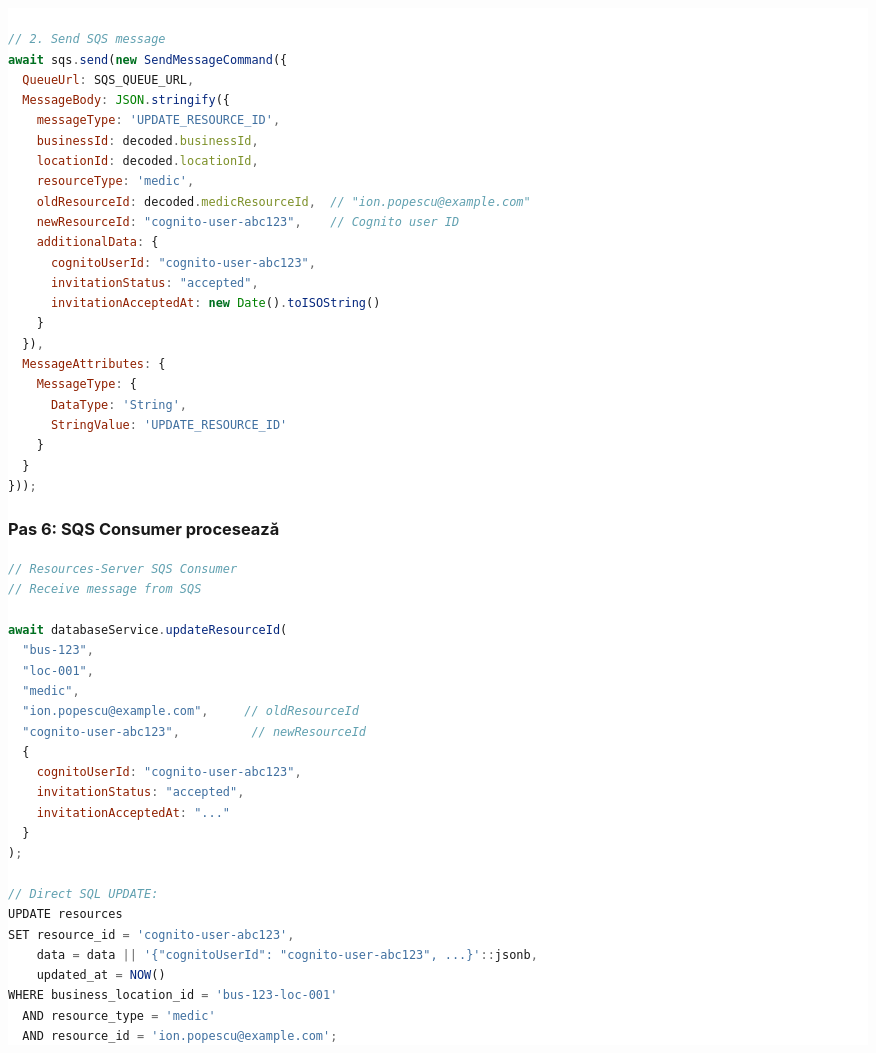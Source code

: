 ```javascript

// 2. Send SQS message
await sqs.send(new SendMessageCommand({
  QueueUrl: SQS_QUEUE_URL,
  MessageBody: JSON.stringify({
    messageType: 'UPDATE_RESOURCE_ID',
    businessId: decoded.businessId,
    locationId: decoded.locationId,
    resourceType: 'medic',
    oldResourceId: decoded.medicResourceId,  // "ion.popescu@example.com"
    newResourceId: "cognito-user-abc123",    // Cognito user ID
    additionalData: {
      cognitoUserId: "cognito-user-abc123",
      invitationStatus: "accepted",
      invitationAcceptedAt: new Date().toISOString()
    }
  }),
  MessageAttributes: {
    MessageType: {
      DataType: 'String',
      StringValue: 'UPDATE_RESOURCE_ID'
    }
  }
}));
```

### Pas 6: SQS Consumer procesează

```javascript
// Resources-Server SQS Consumer
// Receive message from SQS

await databaseService.updateResourceId(
  "bus-123",
  "loc-001",
  "medic",
  "ion.popescu@example.com",     // oldResourceId
  "cognito-user-abc123",          // newResourceId
  {
    cognitoUserId: "cognito-user-abc123",
    invitationStatus: "accepted",
    invitationAcceptedAt: "..."
  }
);

// Direct SQL UPDATE:
UPDATE resources 
SET resource_id = 'cognito-user-abc123',
    data = data || '{"cognitoUserId": "cognito-user-abc123", ...}'::jsonb,
    updated_at = NOW()
WHERE business_location_id = 'bus-123-loc-001'
  AND resource_type = 'medic'
  AND resource_id = 'ion.popescu@example.com';
```
